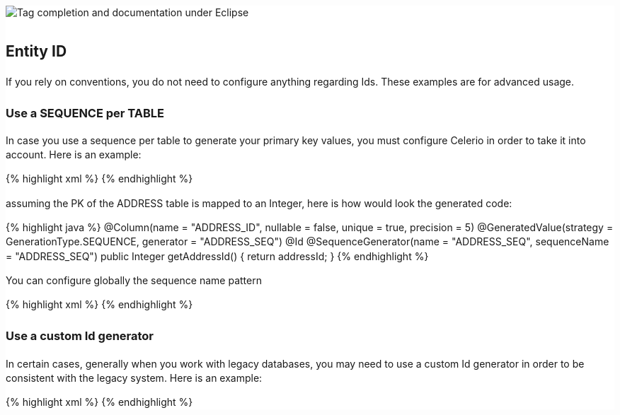 ![Tag completion and documentation under
Eclipse](images/celerio-eclipse-xsd-completion.png)

<a name="entity_id"></a>
## Entity ID

If you rely on conventions, you do not need to configure anything
regarding Ids. These examples are for advanced usage.

<a name="seq_per_table"></a>
### Use a SEQUENCE per TABLE

In case you use a sequence per table to generate your primary key
values, you must configure Celerio in order to take it into account.
Here is an example:

{% highlight xml %}
<entityConfigs>
  <entityConfig tableName="ADDRESS" sequenceName="ADDRESS_SEQ"/>
</entityConfigs>
{% endhighlight %}


assuming the PK of the ADDRESS table is mapped to an Integer, here is
how would look the generated code:

{% highlight java %}
@Column(name = "ADDRESS_ID", nullable = false, unique = true, precision = 5)
@GeneratedValue(strategy = GenerationType.SEQUENCE, generator = "ADDRESS_SEQ")
@Id
@SequenceGenerator(name = "ADDRESS_SEQ", sequenceName = "ADDRESS_SEQ")
public Integer getAddressId() {
  return addressId;
}
{% endhighlight %}

You can configure globally the sequence name pattern 

{% highlight xml %}
<sequences>
   <sequence tableNamePattern="*" sequenceName="SEQ_{TABLE_NAME}" />
</sequences>
{% endhighlight %}

<a name="cust_id_generator"></a>
### Use a custom Id generator

In certain cases, generally when you work with legacy databases, you may
need to use a custom Id generator in order to be consistent with the
legacy system. Here is an example:

{% highlight xml %}
<entityConfig tableName="ADDRESS">
  <columnConfigs>
    <columnConfig columnName="ADDRESS_ID">
      <generatedValue generator="myCustomerGenerator" />
      <genericGenerator name="myCustomerGenerator" strategy="com.yourcompany.appli.customgen.CustomerGenerator">
        <parameters>
          <parameter name="sequence" value="YOUR_EVNTUAL_SEQ" />
        </parameters>
      </genericGenerator>
    </columnConfig>
  </columnConfigs>
</entityConfig>
{% endhighlight %}
